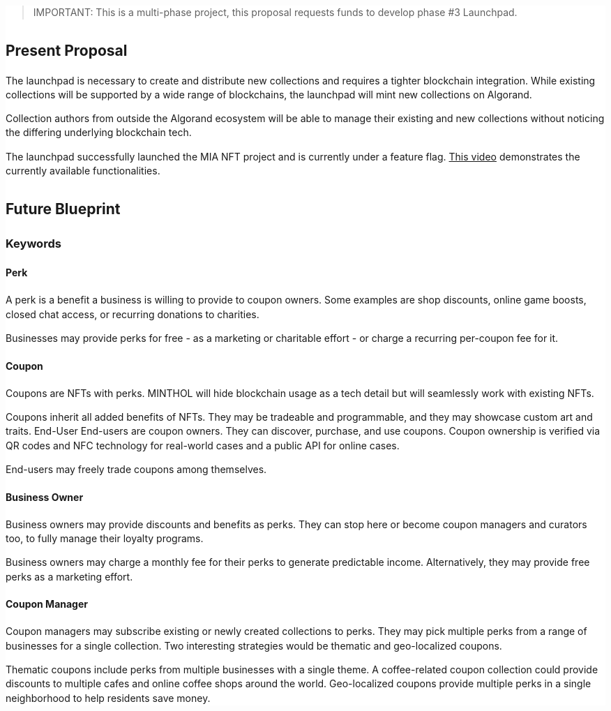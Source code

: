 > IMPORTANT: This is a multi-phase project, this proposal requests funds to develop phase #3 Launchpad.

## Present Proposal

The launchpad is necessary to create and distribute new collections and requires a tighter blockchain integration. While existing collections will be supported by a wide range of blockchains, the launchpad will mint new collections on Algorand.

Collection authors from outside the Algorand ecosystem will be able to manage their existing and new collections without noticing the differing underlying blockchain tech.

The launchpad successfully launched the MIA NFT project and is currently under a feature flag. <a href="https://photos.app.goo.gl/jAkjEWmwne9eoPhe9">This video</a> demonstrates the currently available functionalities.

## Future Blueprint

### Keywords

#### Perk

A perk is a benefit a business is willing to provide to coupon owners. Some examples are shop discounts, online game boosts, closed chat access, or recurring donations to charities.

Businesses may provide perks for free - as a marketing or charitable effort - or charge a recurring per-coupon fee for it.

#### Coupon

Coupons are NFTs with perks. MINTHOL will hide blockchain usage as a tech detail but will seamlessly work with existing NFTs.

Coupons inherit all added benefits of NFTs. They may be tradeable and programmable, and they may showcase custom art and traits.
End-User
End-users are coupon owners. They can discover, purchase, and use coupons. Coupon ownership is verified via QR codes and NFC technology for real-world cases and a public API for online cases.

End-users may freely trade coupons among themselves.

#### Business Owner
Business owners may provide discounts and benefits as perks. They can stop here or become coupon managers and curators too, to fully manage their loyalty programs.

Business owners may charge a monthly fee for their perks to generate predictable income. Alternatively, they may provide free perks as a marketing effort.

#### Coupon Manager

Coupon managers may subscribe existing or newly created collections to perks. They may pick multiple perks from a range of businesses for a single collection. Two interesting strategies would be thematic and geo-localized coupons.

Thematic coupons include perks from multiple businesses with a single theme. A coffee-related coupon collection could provide discounts to multiple cafes and online coffee shops around the world.
Geo-localized coupons provide multiple perks in a single neighborhood to help residents save money.

